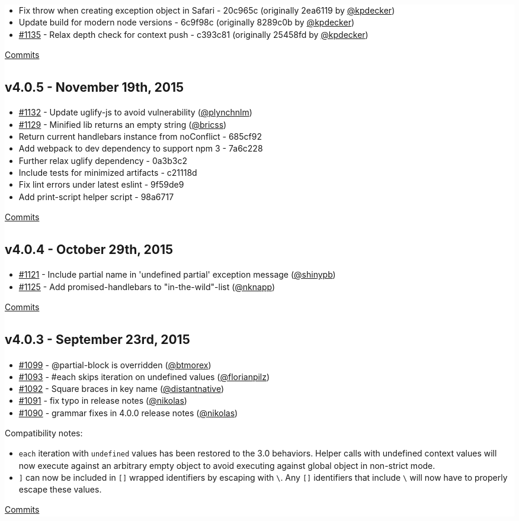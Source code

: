 - Fix throw when creating exception object in Safari - 20c965c (originally 2ea6119 by [@kpdecker](https://github.com/kpdecker))
- Update build for modern node versions - 6c9f98c (originally 8289c0b by [@kpdecker](https://github.com/kpdecker))
- [#1135](https://github.com/wycats/handlebars.js/issues/1135) - Relax depth check for context push - c393c81 (originally 25458fd by [@kpdecker](https://github.com/kpdecker))

[Commits](https://github.com/wycats/handlebars.js/compare/v4.0.5...v4.0.6)

## v4.0.5 - November 19th, 2015
- [#1132](https://github.com/wycats/handlebars.js/pull/1132) - Update uglify-js to avoid vulnerability ([@plynchnlm](https://github.com/plynchnlm))
- [#1129](https://github.com/wycats/handlebars.js/issues/1129) - Minified lib returns an empty string ([@bricss](https://github.com/bricss))
- Return current handlebars instance from noConflict - 685cf92
- Add webpack to dev dependency to support npm 3 - 7a6c228
- Further relax uglify dependency - 0a3b3c2
- Include tests for minimized artifacts - c21118d
- Fix lint errors under latest eslint - 9f59de9
- Add print-script helper script - 98a6717

[Commits](https://github.com/wycats/handlebars.js/compare/v4.0.4...v4.0.5)

## v4.0.4 - October 29th, 2015
- [#1121](https://github.com/wycats/handlebars.js/pull/1121) - Include partial name in 'undefined partial' exception message ([@shinypb](https://github.com/shinypb))
- [#1125](https://github.com/wycats/handlebars.js/pull/1125) - Add promised-handlebars to "in-the-wild"-list ([@nknapp](https://github.com/nknapp))

[Commits](https://github.com/wycats/handlebars.js/compare/v4.0.3...v4.0.4)

## v4.0.3 - September 23rd, 2015
- [#1099](https://github.com/wycats/handlebars.js/issues/1099) - @partial-block is overridden ([@btmorex](https://github.com/btmorex))
- [#1093](https://github.com/wycats/handlebars.js/issues/1093) - #each skips iteration on undefined values ([@florianpilz](https://github.com/florianpilz))
- [#1092](https://github.com/wycats/handlebars.js/issues/1092) - Square braces in key name ([@distantnative](https://github.com/distantnative))
- [#1091](https://github.com/wycats/handlebars.js/pull/1091) - fix typo in release notes ([@nikolas](https://github.com/nikolas))
- [#1090](https://github.com/wycats/handlebars.js/pull/1090) - grammar fixes in 4.0.0 release notes ([@nikolas](https://github.com/nikolas))

Compatibility notes:
- `each` iteration with `undefined` values has been restored to the 3.0 behaviors. Helper calls with undefined context values will now execute against an arbitrary empty object to avoid executing against global object in non-strict mode.
- `]` can now be included in `[]` wrapped identifiers by escaping with `\`. Any `[]` identifiers that include `\` will now have to properly escape these values.

[Commits](https://github.com/wycats/handlebars.js/compare/v4.0.2...v4.0.3)
